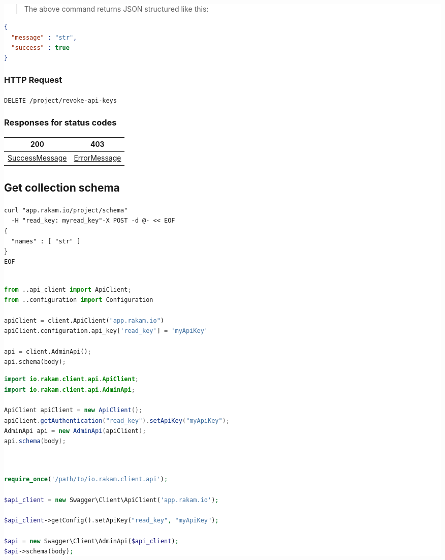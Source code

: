 > The above command returns JSON structured like this:

```json
{
  "message" : "str",
  "success" : true
}
```

### HTTP Request
`DELETE /project/revoke-api-keys`
### Responses for status codes
|200|403|
|----|----|
|[SuccessMessage](#successmessage)|[ErrorMessage](#errormessage)|


## Get collection schema
```shell
curl "app.rakam.io/project/schema"
  -H "read_key: myread_key"-X POST -d @- << EOF 
{
  "names" : [ "str" ]
}
EOF
```

```python

from ..api_client import ApiClient;
from ..configuration import Configuration

apiClient = client.ApiClient("app.rakam.io")
apiClient.configuration.api_key['read_key'] = 'myApiKey'

api = client.AdminApi();
api.schema(body);


```

```java
import io.rakam.client.api.ApiClient;
import io.rakam.client.api.AdminApi;

ApiClient apiClient = new ApiClient();
apiClient.getAuthentication("read_key").setApiKey("myApiKey");
AdminApi api = new AdminApi(apiClient);
api.schema(body);

```

```php


require_once('/path/to/io.rakam.client.api');

$api_client = new Swagger\Client\ApiClient('app.rakam.io');

$api_client->getConfig().setApiKey("read_key", "myApiKey");

$api = new Swagger\Client\AdminApi($api_client);
$api->schema(body);


```